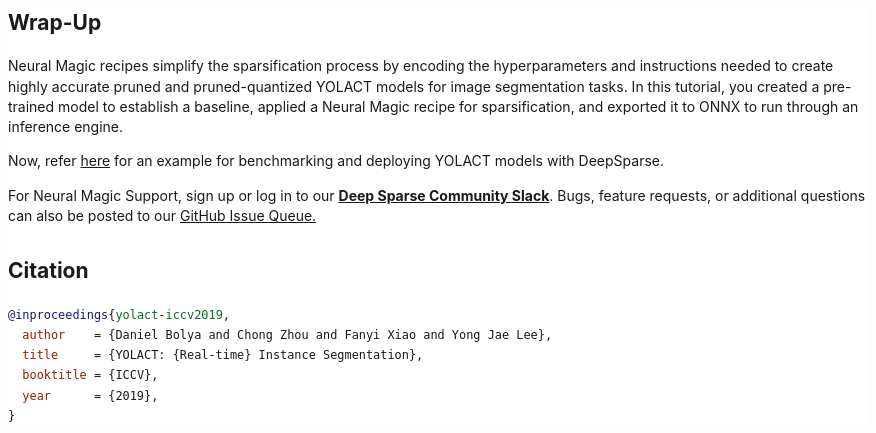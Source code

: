 ## Wrap-Up

Neural Magic recipes simplify the sparsification process by encoding the hyperparameters and instructions needed to create highly accurate pruned and pruned-quantized YOLACT models for image segmentation tasks. 
In this tutorial, you created a pre-trained model to establish a baseline, applied a Neural Magic recipe for sparsification, and exported it to ONNX to run through an inference engine.

Now, refer [here](https://github.com/neuralmagic/deepsparse/tree/main/examples/dbolya-yolact) for an example for benchmarking and deploying YOLACT models with DeepSparse.

For Neural Magic Support, sign up or log in to our [**Deep Sparse Community Slack**](https://join.slack.com/t/discuss-neuralmagic/shared_invite/zt-q1a1cnvo-YBoICSIw3L1dmQpjBeDurQ). Bugs, feature requests, or additional questions can also be posted to our [GitHub Issue Queue.](https://github.com/neuralmagic/sparseml/issues)

## Citation

```bibtex
@inproceedings{yolact-iccv2019,
  author    = {Daniel Bolya and Chong Zhou and Fanyi Xiao and Yong Jae Lee},
  title     = {YOLACT: {Real-time} Instance Segmentation},
  booktitle = {ICCV},
  year      = {2019},
}
```
